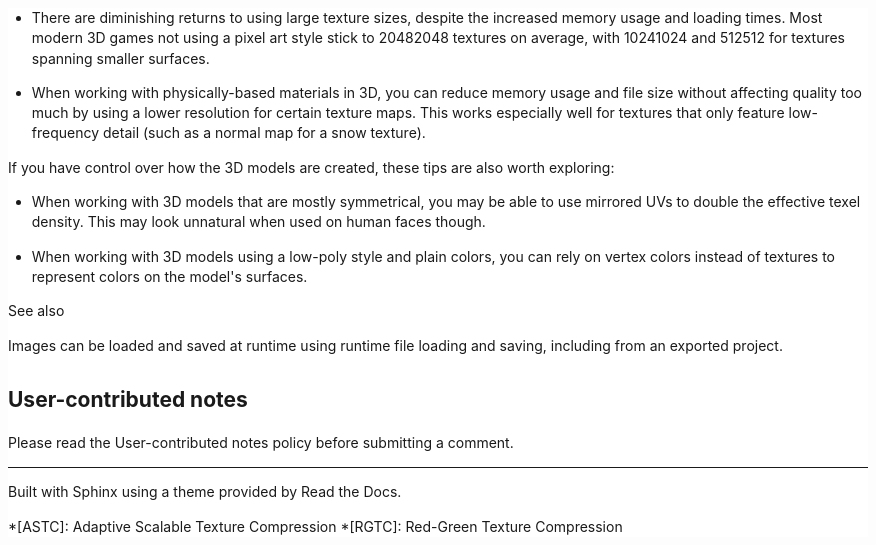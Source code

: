   * There are diminishing returns to using large texture sizes, despite the increased memory usage and loading times. Most modern 3D games not using a pixel art style stick to 20482048 textures on average, with 10241024 and 512512 for textures spanning smaller surfaces.

  * When working with physically-based materials in 3D, you can reduce memory usage and file size without affecting quality too much by using a lower resolution for certain texture maps. This works especially well for textures that only feature low-frequency detail (such as a normal map for a snow texture).

If you have control over how the 3D models are created, these tips are also
worth exploring:

  * When working with 3D models that are mostly symmetrical, you may be able to use mirrored UVs to double the effective texel density. This may look unnatural when used on human faces though.

  * When working with 3D models using a low-poly style and plain colors, you can rely on vertex colors instead of textures to represent colors on the model's surfaces.

See also

Images can be loaded and saved at runtime using runtime file loading and
saving, including from an exported project.

## User-contributed notes

Please read the User-contributed notes policy before submitting a comment.

* * *

Built with Sphinx using a theme provided by Read the Docs.

  *[ASTC]: Adaptive Scalable Texture Compression
  *[RGTC]: Red-Green Texture Compression

